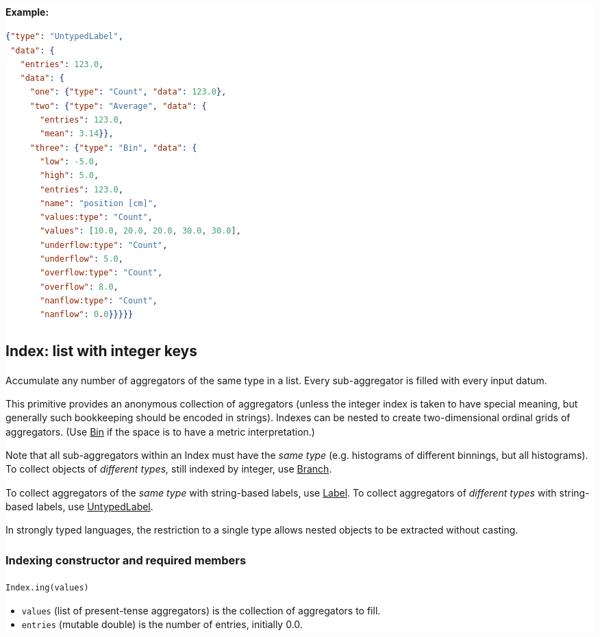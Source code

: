 **Example:**

```json
{"type": "UntypedLabel",
 "data": {
   "entries": 123.0,
   "data": {
     "one": {"type": "Count", "data": 123.0},
     "two": {"type": "Average", "data": {
       "entries": 123.0,
       "mean": 3.14}},
     "three": {"type": "Bin", "data": {
       "low": -5.0,
       "high": 5.0,
       "entries": 123.0,
       "name": "position [cm]",
       "values:type": "Count",
       "values": [10.0, 20.0, 20.0, 30.0, 30.0],
       "underflow:type": "Count",
       "underflow": 5.0,
       "overflow:type": "Count",
       "overflow": 8.0,
       "nanflow:type": "Count",
       "nanflow": 0.0}}}}}
```

## **Index:** list with integer keys

Accumulate any number of aggregators of the same type in a list. Every sub-aggregator is filled with every input datum.

This primitive provides an anonymous collection of aggregators (unless the integer index is taken to have special meaning, but generally such bookkeeping should be encoded in strings). Indexes can be nested to create two-dimensional ordinal grids of aggregators. (Use [Bin](#bin-regular-binning-for-histograms) if the space is to have a metric interpretation.)

Note that all sub-aggregators within an Index must have the _same type_ (e.g. histograms of different binnings, but all histograms). To collect objects of _different types,_ still indexed by integer, use [Branch](#branch-tuple-of-different-types).

To collect aggregators of the _same type_ with string-based labels, use [Label](#label-directory-with-string-based-keys). To collect aggregators of _different types_ with string-based labels, use [UntypedLabel](#untypedlabel-directory-of-different-types).

In strongly typed languages, the restriction to a single type allows nested objects to be extracted without casting.

### Indexing constructor and required members

```python
Index.ing(values)
```

  * `values` (list of present-tense aggregators) is the collection of aggregators to fill.
  * `entries` (mutable double) is the number of entries, initially 0.0.
